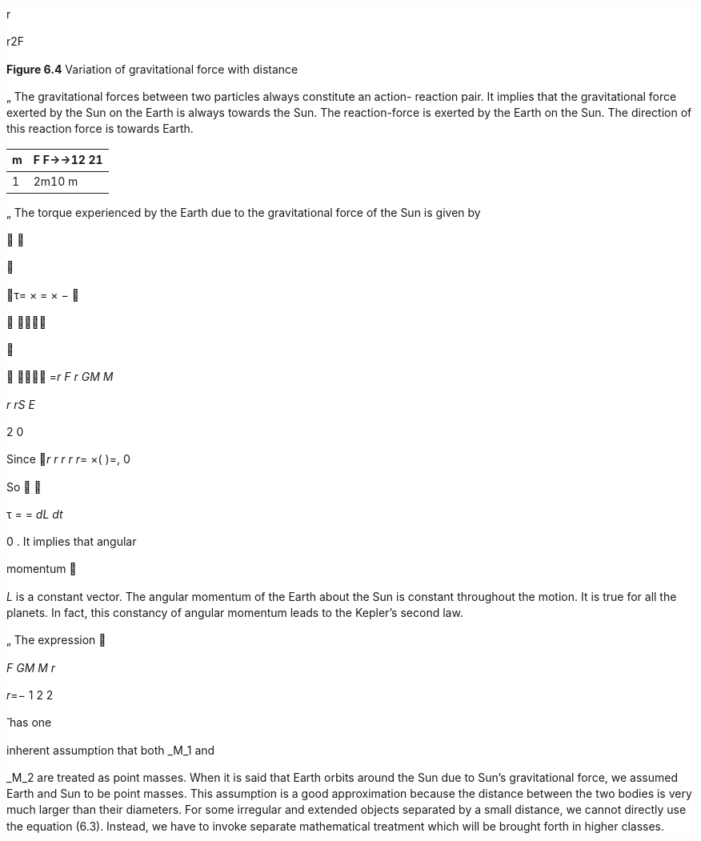 r

r2F

**Figure 6.4** Variation of gravitational force with distance

„ The gravitational forces between two particles always constitute an action- reaction pair. It implies that the gravitational force exerted by the Sun on the Earth is always towards the Sun. The reaction-force is exerted by the Earth on the Sun. The direction of this reaction force is towards Earth.






| m |F F→→12 21 |
|------|------|
| 1 |2m10 m |
  

„ The torque experienced by the Earth due to the gravitational force of the Sun is given by

 



τ= × = × − 

 



  =_r F r GM M_

_r rS E_

2 0

Since _r r r r r_\= ×( )=, 0

So  

τ = = _dL dt_

0 . It implies that angular

momentum 

_L_ is a constant vector. The angular momentum of the Earth about the Sun is constant throughout the motion. It is true for all the planets. In fact, this constancy of angular momentum leads to the Kepler’s second law.

„ The expression 

_F GM M r_

_r_\=− 1 2 2

̆ has one

inherent assumption that both _M_1 and

_M_2 are treated as point masses. When it is said that Earth orbits around the Sun due to Sun’s gravitational force, we assumed Earth and Sun to be point masses. This assumption is a good approximation because the distance between the two bodies is very much larger than their diameters. For some irregular and extended objects separated by a small distance, we cannot directly use the equation (6.3). Instead, we have to invoke separate mathematical treatment which will be brought forth in higher classes.
